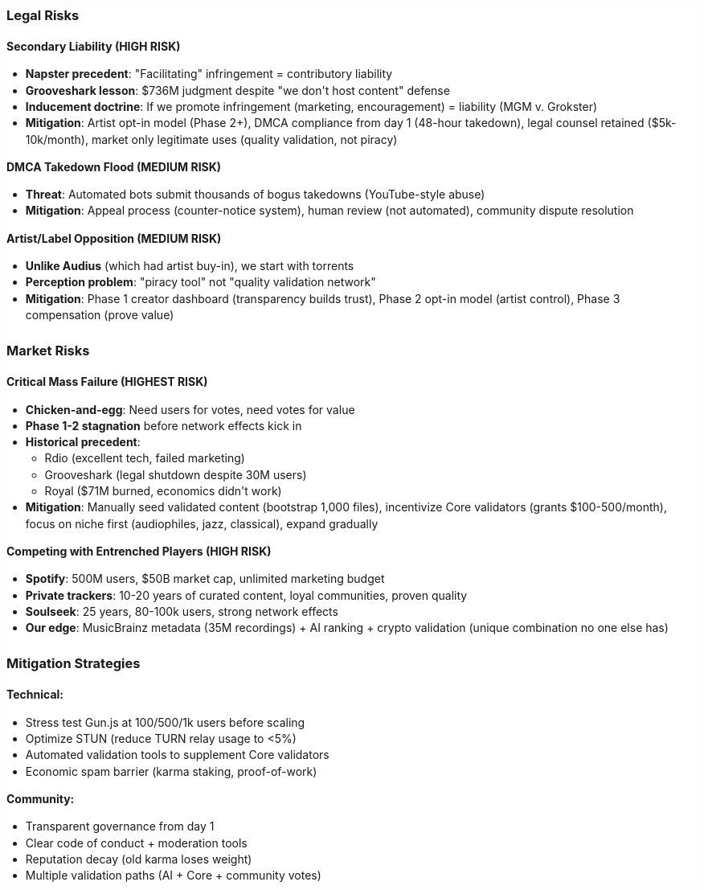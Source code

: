 ### Legal Risks

**Secondary Liability (HIGH RISK)**
- **Napster precedent**: "Facilitating" infringement = contributory liability
- **Grooveshark lesson**: $736M judgment despite "we don't host content" defense
- **Inducement doctrine**: If we promote infringement (marketing, encouragement) = liability (MGM v. Grokster)
- **Mitigation**: Artist opt-in model (Phase 2+), DMCA compliance from day 1 (48-hour takedown), legal counsel retained ($5k-10k/month), market only legitimate uses (quality validation, not piracy)

**DMCA Takedown Flood (MEDIUM RISK)**
- **Threat**: Automated bots submit thousands of bogus takedowns (YouTube-style abuse)
- **Mitigation**: Appeal process (counter-notice system), human review (not automated), community dispute resolution

**Artist/Label Opposition (MEDIUM RISK)**
- **Unlike Audius** (which had artist buy-in), we start with torrents
- **Perception problem**: "piracy tool" not "quality validation network"
- **Mitigation**: Phase 1 creator dashboard (transparency builds trust), Phase 2 opt-in model (artist control), Phase 3 compensation (prove value)

### Market Risks

**Critical Mass Failure (HIGHEST RISK)**
- **Chicken-and-egg**: Need users for votes, need votes for value
- **Phase 1-2 stagnation** before network effects kick in
- **Historical precedent**:
  - Rdio (excellent tech, failed marketing)
  - Grooveshark (legal shutdown despite 30M users)
  - Royal ($71M burned, economics didn't work)
- **Mitigation**: Manually seed validated content (bootstrap 1,000 files), incentivize Core validators (grants $100-500/month), focus on niche first (audiophiles, jazz, classical), expand gradually

**Competing with Entrenched Players (HIGH RISK)**
- **Spotify**: 500M users, $50B market cap, unlimited marketing budget
- **Private trackers**: 10-20 years of curated content, loyal communities, proven quality
- **Soulseek**: 25 years, 80-100k users, strong network effects
- **Our edge**: MusicBrainz metadata (35M recordings) + AI ranking + crypto validation (unique combination no one else has)

### Mitigation Strategies

**Technical:**
- Stress test Gun.js at 100/500/1k users before scaling
- Optimize STUN (reduce TURN relay usage to <5%)
- Automated validation tools to supplement Core validators
- Economic spam barrier (karma staking, proof-of-work)

**Community:**
- Transparent governance from day 1
- Clear code of conduct + moderation tools
- Reputation decay (old karma loses weight)
- Multiple validation paths (AI + Core + community votes)
